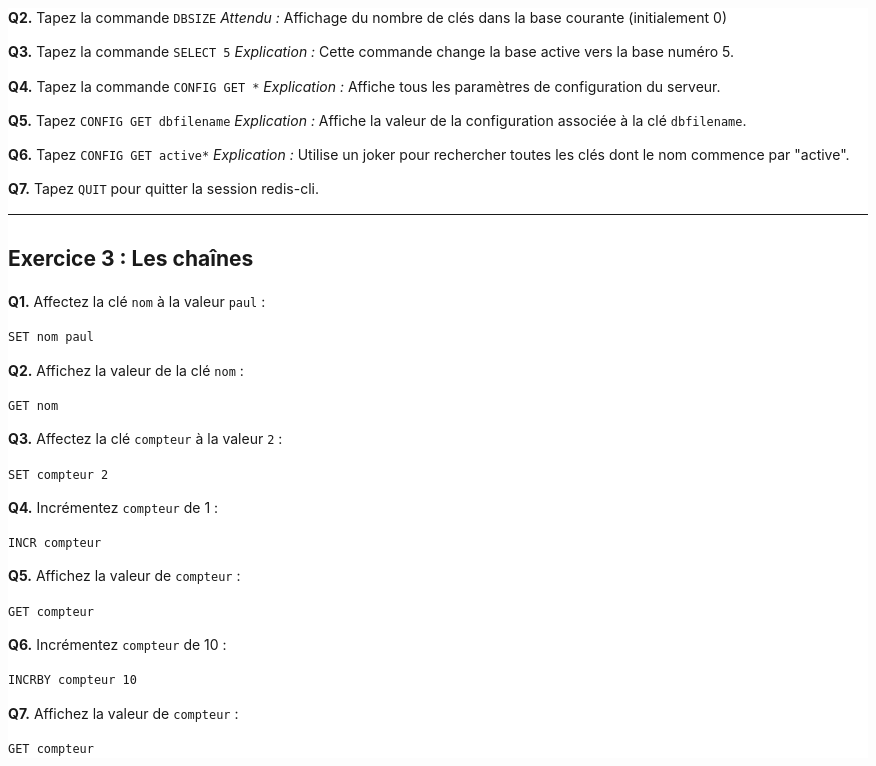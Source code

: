 **Q2.** Tapez la commande `DBSIZE`
_Attendu :_ Affichage du nombre de clés dans la base courante (initialement 0)

**Q3.** Tapez la commande `SELECT 5`
_Explication :_ Cette commande change la base active vers la base numéro 5.

**Q4.** Tapez la commande `CONFIG GET *`
_Explication :_ Affiche tous les paramètres de configuration du serveur.

**Q5.** Tapez `CONFIG GET dbfilename`
_Explication :_ Affiche la valeur de la configuration associée à la clé `dbfilename`.

**Q6.** Tapez `CONFIG GET active*`
_Explication :_ Utilise un joker pour rechercher toutes les clés dont le nom commence par "active".

**Q7.** Tapez `QUIT` pour quitter la session redis-cli.

---

## Exercice 3 : Les chaînes

**Q1.** Affectez la clé `nom` à la valeur `paul` :

```bash
SET nom paul
```

**Q2.** Affichez la valeur de la clé `nom` :

```bash
GET nom
```

**Q3.** Affectez la clé `compteur` à la valeur `2` :

```bash
SET compteur 2
```

**Q4.** Incrémentez `compteur` de 1 :

```bash
INCR compteur
```

**Q5.** Affichez la valeur de `compteur` :

```bash
GET compteur
```

**Q6.** Incrémentez `compteur` de 10 :

```bash
INCRBY compteur 10
```

**Q7.** Affichez la valeur de `compteur` :

```bash
GET compteur
```
